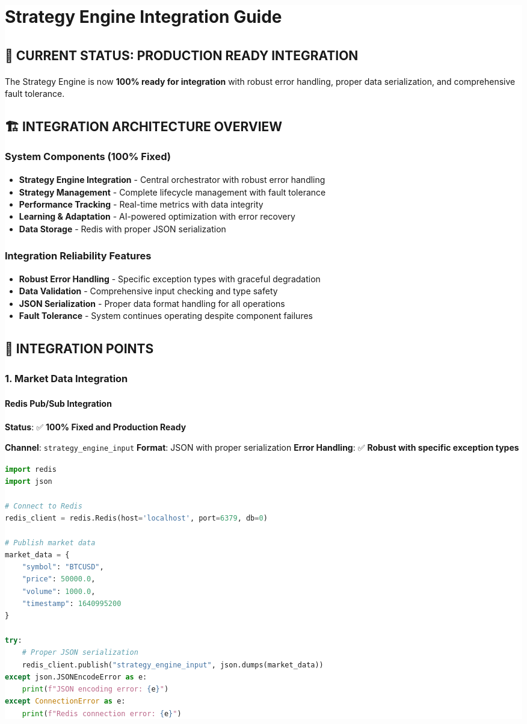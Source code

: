 # Strategy Engine Integration Guide

## 🎯 **CURRENT STATUS: PRODUCTION READY INTEGRATION**

The Strategy Engine is now **100% ready for integration** with robust error handling, proper data serialization, and comprehensive fault tolerance.

## 🏗️ **INTEGRATION ARCHITECTURE OVERVIEW**

### **System Components (100% Fixed)**
- **Strategy Engine Integration** - Central orchestrator with robust error handling
- **Strategy Management** - Complete lifecycle management with fault tolerance
- **Performance Tracking** - Real-time metrics with data integrity
- **Learning & Adaptation** - AI-powered optimization with error recovery
- **Data Storage** - Redis with proper JSON serialization

### **Integration Reliability Features**
- **Robust Error Handling** - Specific exception types with graceful degradation
- **Data Validation** - Comprehensive input checking and type safety
- **JSON Serialization** - Proper data format handling for all operations
- **Fault Tolerance** - System continues operating despite component failures

## 🔌 **INTEGRATION POINTS**

### **1. Market Data Integration**

#### **Redis Pub/Sub Integration**
**Status**: ✅ **100% Fixed and Production Ready**

**Channel**: `strategy_engine_input`
**Format**: JSON with proper serialization
**Error Handling**: ✅ **Robust with specific exception types**

```python
import redis
import json

# Connect to Redis
redis_client = redis.Redis(host='localhost', port=6379, db=0)

# Publish market data
market_data = {
    "symbol": "BTCUSD",
    "price": 50000.0,
    "volume": 1000.0,
    "timestamp": 1640995200
}

try:
    # Proper JSON serialization
    redis_client.publish("strategy_engine_input", json.dumps(market_data))
except json.JSONEncodeError as e:
    print(f"JSON encoding error: {e}")
except ConnectionError as e:
    print(f"Redis connection error: {e}")
```
